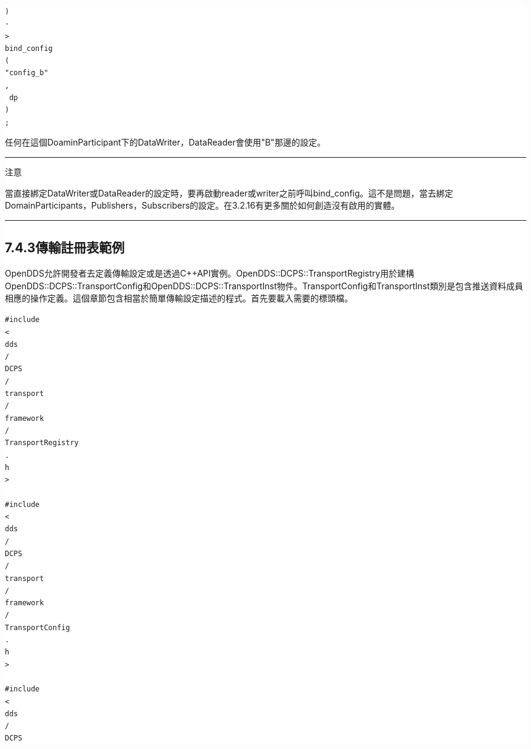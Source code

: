 ```
)
-
>
bind_config
(
"config_b"
,
 dp
)
;
```

任何在這個DoaminParticipant下的DataWriter，DataReader會使用"B"那邊的設定。

---

注意

當直接綁定DataWriter或DataReader的設定時，要再啟動reader或writer之前呼叫bind\_config。這不是問題，當去綁定DomainParticipants，Publishers，Subscribers的設定。在3.2.16有更多關於如何創造沒有啟用的實體。

---

## 7.4.3傳輸註冊表範例

OpenDDS允許開發者去定義傳輸設定或是透過C++API實例。OpenDDS::DCPS::TransportRegistry用於建構OpenDDS::DCPS::TransportConfig和OpenDDS::DCPS::TransportInst物件。TransportConfig和TransportInst類別是包含推送資料成員相應的操作定義。這個章節包含相當於簡單傳輸設定描述的程式。首先要載入需要的標頭檔。

```
#include 
<
dds
/
DCPS
/
transport
/
framework
/
TransportRegistry
.
h
>

#include 
<
dds
/
DCPS
/
transport
/
framework
/
TransportConfig
.
h
>

#include 
<
dds
/
DCPS
```